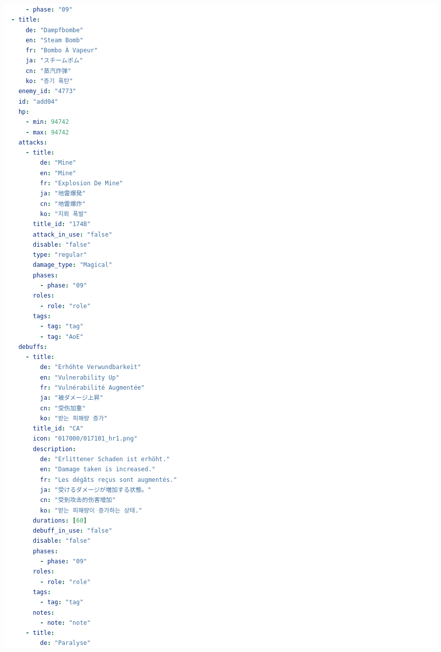 ```yaml
      - phase: "09"
  - title:
      de: "Dampfbombe"
      en: "Steam Bomb"
      fr: "Bombo À Vapeur"
      ja: "スチームボム"
      cn: "蒸汽炸弹"
      ko: "증기 폭탄"
    enemy_id: "4773"
    id: "add04"
    hp:
      - min: 94742
      - max: 94742
    attacks:
      - title:
          de: "Mine"
          en: "Mine"
          fr: "Explosion De Mine"
          ja: "地雷爆発"
          cn: "地雷爆炸"
          ko: "지뢰 폭발"
        title_id: "174B"
        attack_in_use: "false"
        disable: "false"
        type: "regular"
        damage_type: "Magical"
        phases:
          - phase: "09"
        roles:
          - role: "role"
        tags:
          - tag: "tag"
          - tag: "AoE"
    debuffs:
      - title:
          de: "Erhöhte Verwundbarkeit"
          en: "Vulnerability Up"
          fr: "Vulnérabilité Augmentée"
          ja: "被ダメージ上昇"
          cn: "受伤加重"
          ko: "받는 피해량 증가"
        title_id: "CA"
        icon: "017000/017101_hr1.png"
        description:
          de: "Erlittener Schaden ist erhöht."
          en: "Damage taken is increased."
          fr: "Les dégâts reçus sont augmentés."
          ja: "受けるダメージが増加する状態。"
          cn: "受到攻击的伤害增加"
          ko: "받는 피해량이 증가하는 상태."
        durations: [60]
        debuff_in_use: "false"
        disable: "false"
        phases:
          - phase: "09"
        roles:
          - role: "role"
        tags:
          - tag: "tag"
        notes:
          - note: "note"
      - title:
          de: "Paralyse"
```
